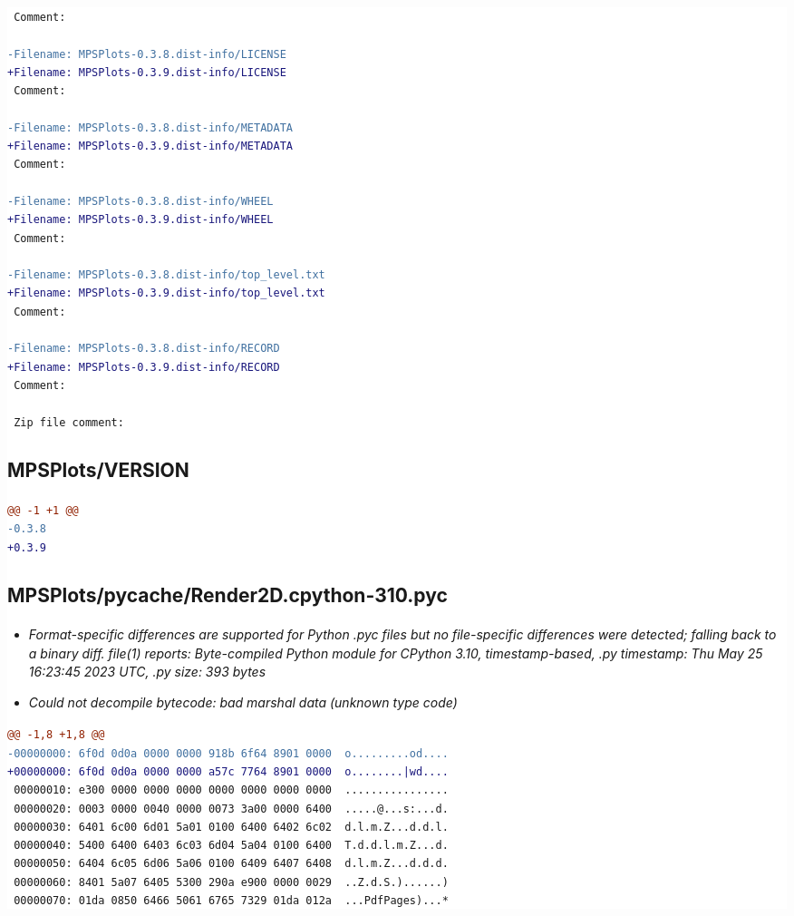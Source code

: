 ```diff
 Comment: 
 
-Filename: MPSPlots-0.3.8.dist-info/LICENSE
+Filename: MPSPlots-0.3.9.dist-info/LICENSE
 Comment: 
 
-Filename: MPSPlots-0.3.8.dist-info/METADATA
+Filename: MPSPlots-0.3.9.dist-info/METADATA
 Comment: 
 
-Filename: MPSPlots-0.3.8.dist-info/WHEEL
+Filename: MPSPlots-0.3.9.dist-info/WHEEL
 Comment: 
 
-Filename: MPSPlots-0.3.8.dist-info/top_level.txt
+Filename: MPSPlots-0.3.9.dist-info/top_level.txt
 Comment: 
 
-Filename: MPSPlots-0.3.8.dist-info/RECORD
+Filename: MPSPlots-0.3.9.dist-info/RECORD
 Comment: 
 
 Zip file comment:
```

## MPSPlots/VERSION

```diff
@@ -1 +1 @@
-0.3.8
+0.3.9
```

## MPSPlots/__pycache__/Render2D.cpython-310.pyc

 * *Format-specific differences are supported for Python .pyc files but no file-specific differences were detected; falling back to a binary diff. file(1) reports: Byte-compiled Python module for CPython 3.10, timestamp-based, .py timestamp: Thu May 25 16:23:45 2023 UTC, .py size: 393 bytes*

 * *Could not decompile bytecode: bad marshal data (unknown type code)*

```diff
@@ -1,8 +1,8 @@
-00000000: 6f0d 0d0a 0000 0000 918b 6f64 8901 0000  o.........od....
+00000000: 6f0d 0d0a 0000 0000 a57c 7764 8901 0000  o........|wd....
 00000010: e300 0000 0000 0000 0000 0000 0000 0000  ................
 00000020: 0003 0000 0040 0000 0073 3a00 0000 6400  .....@...s:...d.
 00000030: 6401 6c00 6d01 5a01 0100 6400 6402 6c02  d.l.m.Z...d.d.l.
 00000040: 5400 6400 6403 6c03 6d04 5a04 0100 6400  T.d.d.l.m.Z...d.
 00000050: 6404 6c05 6d06 5a06 0100 6409 6407 6408  d.l.m.Z...d.d.d.
 00000060: 8401 5a07 6405 5300 290a e900 0000 0029  ..Z.d.S.)......)
 00000070: 01da 0850 6466 5061 6765 7329 01da 012a  ...PdfPages)...*
```
